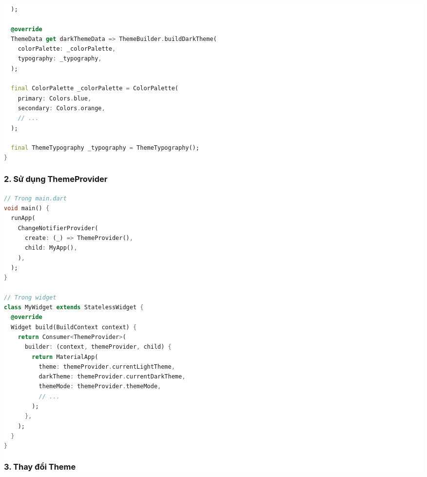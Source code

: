 ```dart
  );
  
  @override
  ThemeData get darkThemeData => ThemeBuilder.buildDarkTheme(
    colorPalette: _colorPalette,
    typography: _typography,
  );
  
  final ColorPalette _colorPalette = ColorPalette(
    primary: Colors.blue,
    secondary: Colors.orange,
    // ...
  );
  
  final ThemeTypography _typography = ThemeTypography();
}
```

### 2. Sử dụng ThemeProvider

```dart
// Trong main.dart
void main() {
  runApp(
    ChangeNotifierProvider(
      create: (_) => ThemeProvider(),
      child: MyApp(),
    ),
  );
}

// Trong widget
class MyWidget extends StatelessWidget {
  @override
  Widget build(BuildContext context) {
    return Consumer<ThemeProvider>(
      builder: (context, themeProvider, child) {
        return MaterialApp(
          theme: themeProvider.currentLightTheme,
          darkTheme: themeProvider.currentDarkTheme,
          themeMode: themeProvider.themeMode,
          // ...
        );
      },
    );
  }
}
```

### 3. Thay đổi Theme
